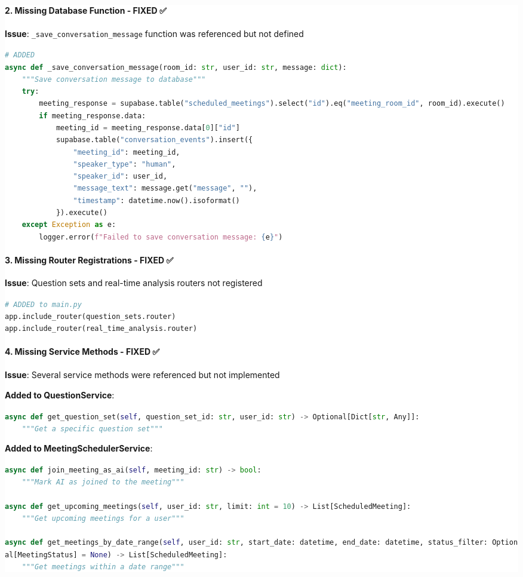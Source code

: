 ```python
```

#### 2. **Missing Database Function** - FIXED ✅
**Issue**: `_save_conversation_message` function was referenced but not defined
```python
# ADDED
async def _save_conversation_message(room_id: str, user_id: str, message: dict):
    """Save conversation message to database"""
    try:
        meeting_response = supabase.table("scheduled_meetings").select("id").eq("meeting_room_id", room_id).execute()
        if meeting_response.data:
            meeting_id = meeting_response.data[0]["id"]
            supabase.table("conversation_events").insert({
                "meeting_id": meeting_id,
                "speaker_type": "human",
                "speaker_id": user_id,
                "message_text": message.get("message", ""),
                "timestamp": datetime.now().isoformat()
            }).execute()
    except Exception as e:
        logger.error(f"Failed to save conversation message: {e}")
```

#### 3. **Missing Router Registrations** - FIXED ✅
**Issue**: Question sets and real-time analysis routers not registered
```python
# ADDED to main.py
app.include_router(question_sets.router)
app.include_router(real_time_analysis.router)
```

#### 4. **Missing Service Methods** - FIXED ✅
**Issue**: Several service methods were referenced but not implemented

**Added to QuestionService**:
```python
async def get_question_set(self, question_set_id: str, user_id: str) -> Optional[Dict[str, Any]]:
    """Get a specific question set"""
```

**Added to MeetingSchedulerService**:
```python
async def join_meeting_as_ai(self, meeting_id: str) -> bool:
    """Mark AI as joined to the meeting"""

async def get_upcoming_meetings(self, user_id: str, limit: int = 10) -> List[ScheduledMeeting]:
    """Get upcoming meetings for a user"""

async def get_meetings_by_date_range(self, user_id: str, start_date: datetime, end_date: datetime, status_filter: Optional[MeetingStatus] = None) -> List[ScheduledMeeting]:
    """Get meetings within a date range"""
```

